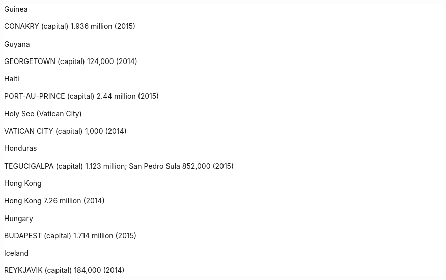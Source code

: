 




Guinea


CONAKRY (capital) 1.936 million (2015)






Guyana


GEORGETOWN (capital) 124,000 (2014)






Haiti


PORT-AU-PRINCE (capital) 2.44 million (2015)






Holy See (Vatican City)


VATICAN CITY (capital) 1,000 (2014)






Honduras


TEGUCIGALPA (capital) 1.123 million; San Pedro Sula 852,000 (2015)






Hong Kong


Hong Kong 7.26 million (2014)






Hungary


BUDAPEST (capital) 1.714 million (2015)






Iceland


REYKJAVIK (capital) 184,000 (2014)
